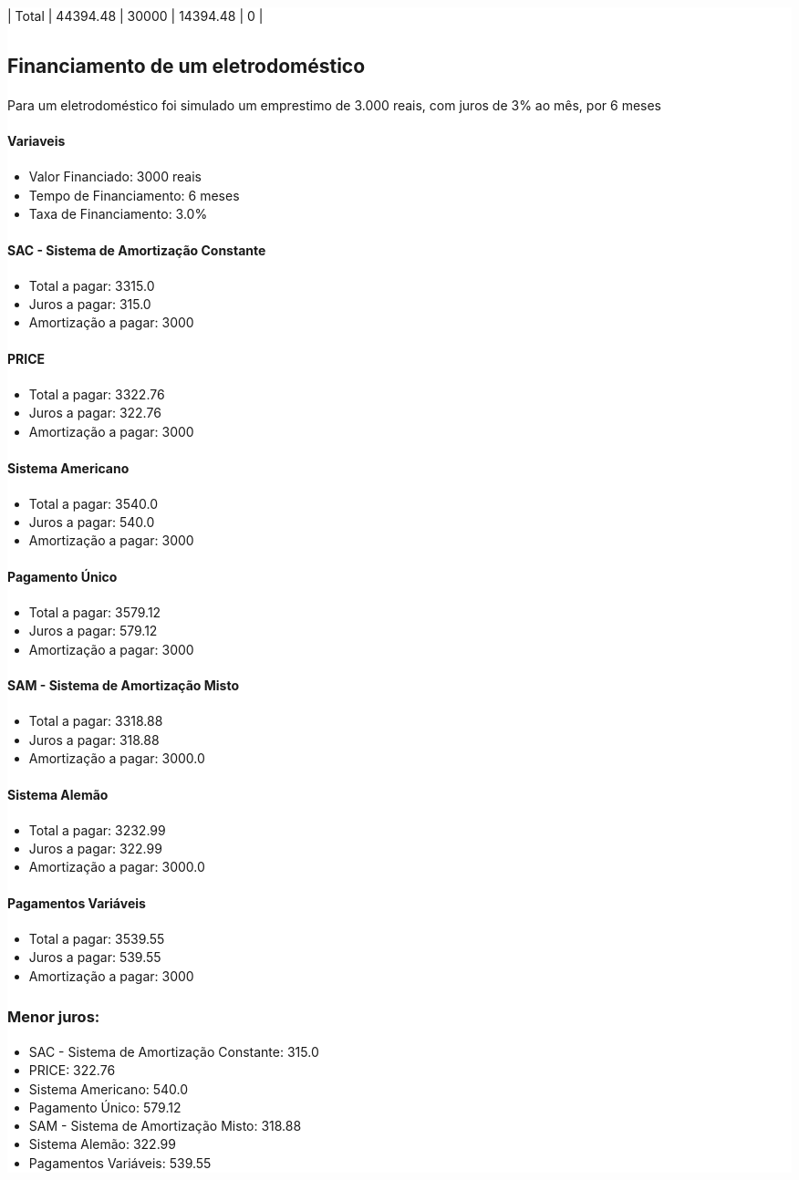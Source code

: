 | Total | 44394.48 | 30000 | 14394.48 | 0 |


## Financiamento de um eletrodoméstico
Para um eletrodoméstico foi simulado um emprestimo de 3.000 reais, com juros de 3% ao mês, por 6 meses

#### Variaveis
* Valor Financiado: 3000 reais
* Tempo de Financiamento: 6 meses
* Taxa de Financiamento: 3.0%

#### SAC - Sistema de Amortização Constante
* Total a pagar: 3315.0
* Juros a pagar: 315.0
* Amortização a pagar: 3000

#### PRICE
* Total a pagar: 3322.76
* Juros a pagar: 322.76
* Amortização a pagar: 3000

#### Sistema Americano
* Total a pagar: 3540.0
* Juros a pagar: 540.0
* Amortização a pagar: 3000

#### Pagamento Único
* Total a pagar: 3579.12
* Juros a pagar: 579.12
* Amortização a pagar: 3000

#### SAM - Sistema de Amortização Misto
* Total a pagar: 3318.88
* Juros a pagar: 318.88
* Amortização a pagar: 3000.0

#### Sistema Alemão
* Total a pagar: 3232.99
* Juros a pagar: 322.99
* Amortização a pagar: 3000.0

#### Pagamentos Variáveis
* Total a pagar: 3539.55
* Juros a pagar: 539.55
* Amortização a pagar: 3000


### Menor juros: 
* SAC - Sistema de Amortização Constante: 315.0
* PRICE: 322.76
* Sistema Americano: 540.0
* Pagamento Único: 579.12
* SAM - Sistema de Amortização Misto: 318.88
* Sistema Alemão: 322.99
* Pagamentos Variáveis: 539.55
